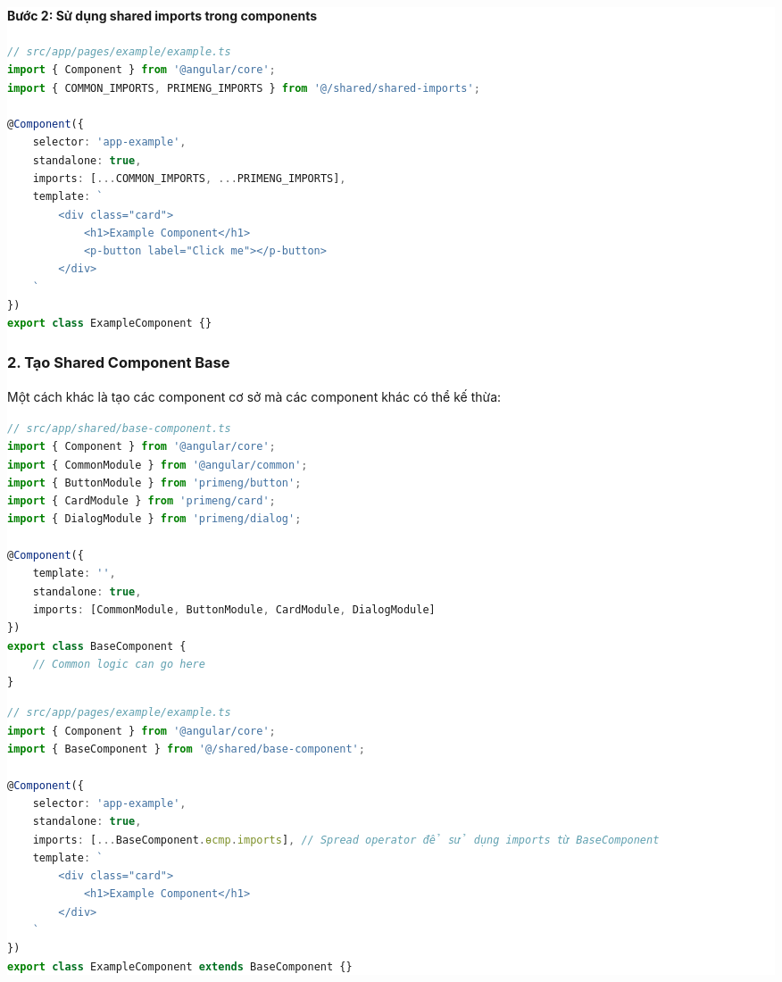 #### Bước 2: Sử dụng shared imports trong components
```typescript
// src/app/pages/example/example.ts
import { Component } from '@angular/core';
import { COMMON_IMPORTS, PRIMENG_IMPORTS } from '@/shared/shared-imports';

@Component({
    selector: 'app-example',
    standalone: true,
    imports: [...COMMON_IMPORTS, ...PRIMENG_IMPORTS],
    template: `
        <div class="card">
            <h1>Example Component</h1>
            <p-button label="Click me"></p-button>
        </div>
    `
})
export class ExampleComponent {}
```

### 2. Tạo Shared Component Base

Một cách khác là tạo các component cơ sở mà các component khác có thể kế thừa:

```typescript
// src/app/shared/base-component.ts
import { Component } from '@angular/core';
import { CommonModule } from '@angular/common';
import { ButtonModule } from 'primeng/button';
import { CardModule } from 'primeng/card';
import { DialogModule } from 'primeng/dialog';

@Component({
    template: '',
    standalone: true,
    imports: [CommonModule, ButtonModule, CardModule, DialogModule]
})
export class BaseComponent {
    // Common logic can go here
}
```

```typescript
// src/app/pages/example/example.ts
import { Component } from '@angular/core';
import { BaseComponent } from '@/shared/base-component';

@Component({
    selector: 'app-example',
    standalone: true,
    imports: [...BaseComponent.ɵcmp.imports], // Spread operator để sử dụng imports từ BaseComponent
    template: `
        <div class="card">
            <h1>Example Component</h1>
        </div>
    `
})
export class ExampleComponent extends BaseComponent {}
```
